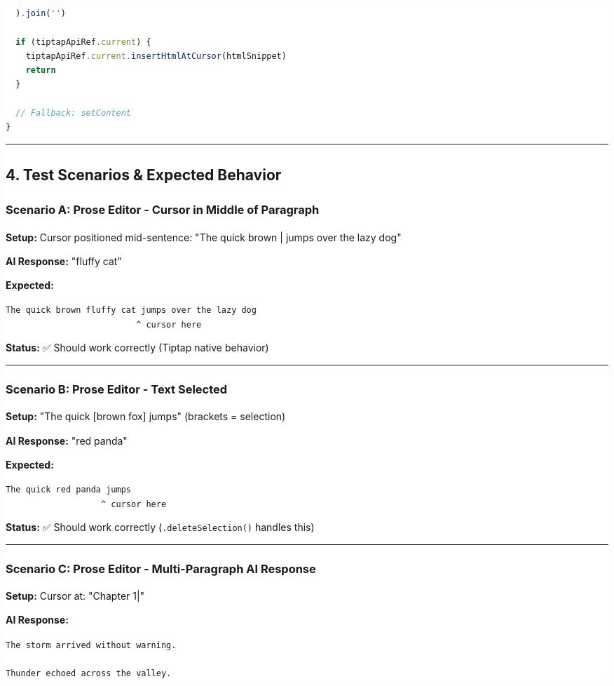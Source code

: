 ```typescript
  ).join('')

  if (tiptapApiRef.current) {
    tiptapApiRef.current.insertHtmlAtCursor(htmlSnippet)
    return
  }

  // Fallback: setContent
}
```

---

## 4. Test Scenarios & Expected Behavior

### Scenario A: Prose Editor - Cursor in Middle of Paragraph

**Setup:** Cursor positioned mid-sentence: "The quick brown | jumps over the lazy dog"

**AI Response:** "fluffy cat"

**Expected:**
```
The quick brown fluffy cat jumps over the lazy dog
                          ^ cursor here
```

**Status:** ✅ Should work correctly (Tiptap native behavior)

---

### Scenario B: Prose Editor - Text Selected

**Setup:** "The quick [brown fox] jumps" (brackets = selection)

**AI Response:** "red panda"

**Expected:**
```
The quick red panda jumps
                   ^ cursor here
```

**Status:** ✅ Should work correctly (`.deleteSelection()` handles this)

---

### Scenario C: Prose Editor - Multi-Paragraph AI Response

**Setup:** Cursor at: "Chapter 1|"

**AI Response:**
```
The storm arrived without warning.

Thunder echoed across the valley.
```

